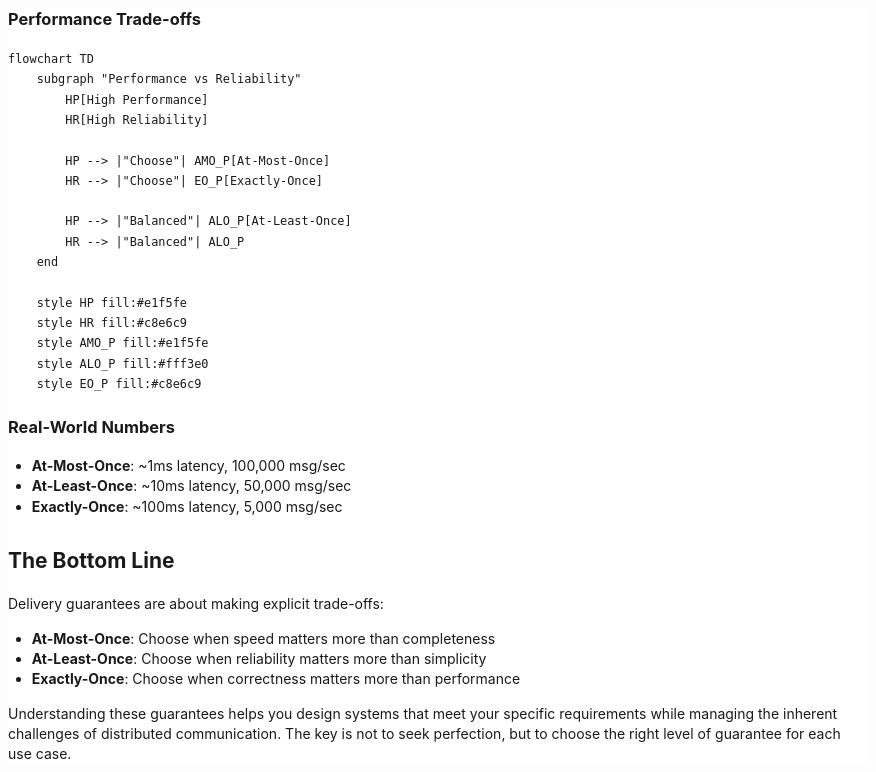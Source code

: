 ### Performance Trade-offs

```mermaid
flowchart TD
    subgraph "Performance vs Reliability"
        HP[High Performance]
        HR[High Reliability]
        
        HP --> |"Choose"| AMO_P[At-Most-Once]
        HR --> |"Choose"| EO_P[Exactly-Once]
        
        HP --> |"Balanced"| ALO_P[At-Least-Once]
        HR --> |"Balanced"| ALO_P
    end
    
    style HP fill:#e1f5fe
    style HR fill:#c8e6c9
    style AMO_P fill:#e1f5fe
    style ALO_P fill:#fff3e0
    style EO_P fill:#c8e6c9
```

### Real-World Numbers
- **At-Most-Once**: ~1ms latency, 100,000 msg/sec
- **At-Least-Once**: ~10ms latency, 50,000 msg/sec  
- **Exactly-Once**: ~100ms latency, 5,000 msg/sec

## The Bottom Line

Delivery guarantees are about making explicit trade-offs:

- **At-Most-Once**: Choose when speed matters more than completeness
- **At-Least-Once**: Choose when reliability matters more than simplicity
- **Exactly-Once**: Choose when correctness matters more than performance

Understanding these guarantees helps you design systems that meet your specific requirements while managing the inherent challenges of distributed communication. The key is not to seek perfection, but to choose the right level of guarantee for each use case.